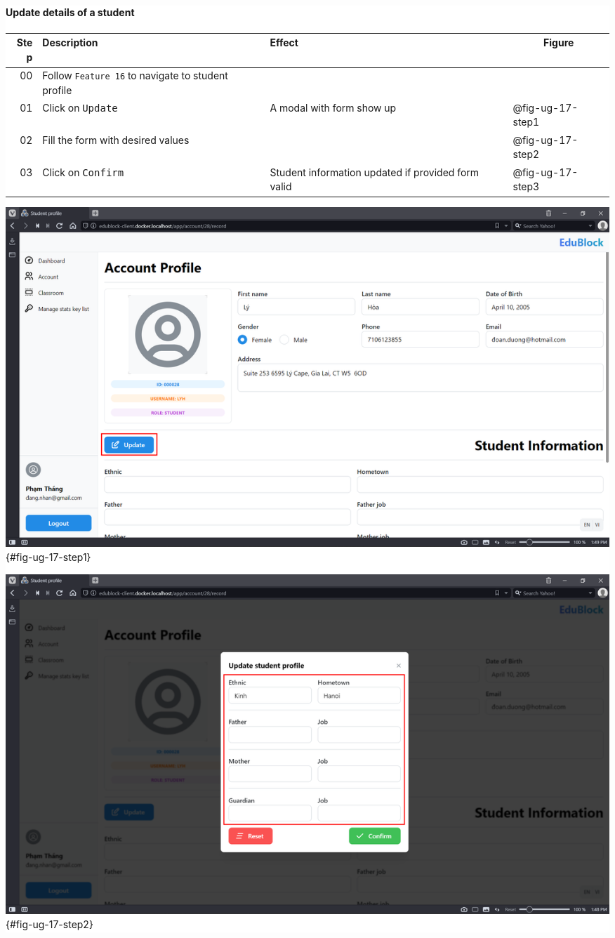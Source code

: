 #### Update details of a student

| Step | Description                                        | Effect                                             | Figure           |
| ---: | :------------------------------------------------- | :------------------------------------------------- | ---------------- |
|   00 | Follow `Feature 16` to navigate to student profile |                                                    |                  |
|   01 | Click on <kbd>Update</kbd>                         | A modal with form show up                          | @fig-ug-17-step1 |
|   02 | Fill the form with desired values                  |                                                    | @fig-ug-17-step2 |
|   03 | Click on <kbd>Confirm</kbd>                        | Student information updated if provided form valid | @fig-ug-17-step3 |

![Student profile view](images/ug-17-step1.png){#fig-ug-17-step1}

![Form to update student information](images/ug-17-step2.png){#fig-ug-17-step2}

